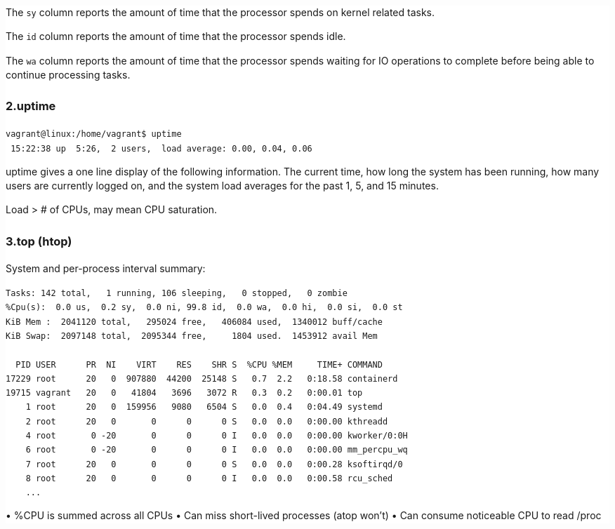 The `sy` column reports the amount of time that the processor spends on kernel related tasks. 

The `id` column reports the amount of time that the processor spends idle. 

The `wa` column reports the amount of time that the processor spends waiting for IO operations to complete before being able to continue processing tasks.

### 2.uptime
```
vagrant@linux:/home/vagrant$ uptime
 15:22:38 up  5:26,  2 users,  load average: 0.00, 0.04, 0.06
```
uptime gives a one line display of the following information. The current time, how long the system has been running, how many users are currently logged on, and the system load averages for the past 1, 5, and 15 minutes.

Load > # of CPUs, may mean CPU saturation.

### 3.top (htop)
System and per-process interval summary: 
```
Tasks: 142 total,   1 running, 106 sleeping,   0 stopped,   0 zombie
%Cpu(s):  0.0 us,  0.2 sy,  0.0 ni, 99.8 id,  0.0 wa,  0.0 hi,  0.0 si,  0.0 st
KiB Mem :  2041120 total,   295024 free,   406084 used,  1340012 buff/cache
KiB Swap:  2097148 total,  2095344 free,     1804 used.  1453912 avail Mem

  PID USER      PR  NI    VIRT    RES    SHR S  %CPU %MEM     TIME+ COMMAND
17229 root      20   0  907880  44200  25148 S   0.7  2.2   0:18.58 containerd
19715 vagrant   20   0   41804   3696   3072 R   0.3  0.2   0:00.01 top
    1 root      20   0  159956   9080   6504 S   0.0  0.4   0:04.49 systemd
    2 root      20   0       0      0      0 S   0.0  0.0   0:00.00 kthreadd
    4 root       0 -20       0      0      0 I   0.0  0.0   0:00.00 kworker/0:0H
    6 root       0 -20       0      0      0 I   0.0  0.0   0:00.00 mm_percpu_wq
    7 root      20   0       0      0      0 S   0.0  0.0   0:00.28 ksoftirqd/0
    8 root      20   0       0      0      0 I   0.0  0.0   0:00.58 rcu_sched
    ...
```
• %CPU is summed across all CPUs
• Can miss short-lived processes (atop won’t)
• Can consume noticeable CPU to read /proc

